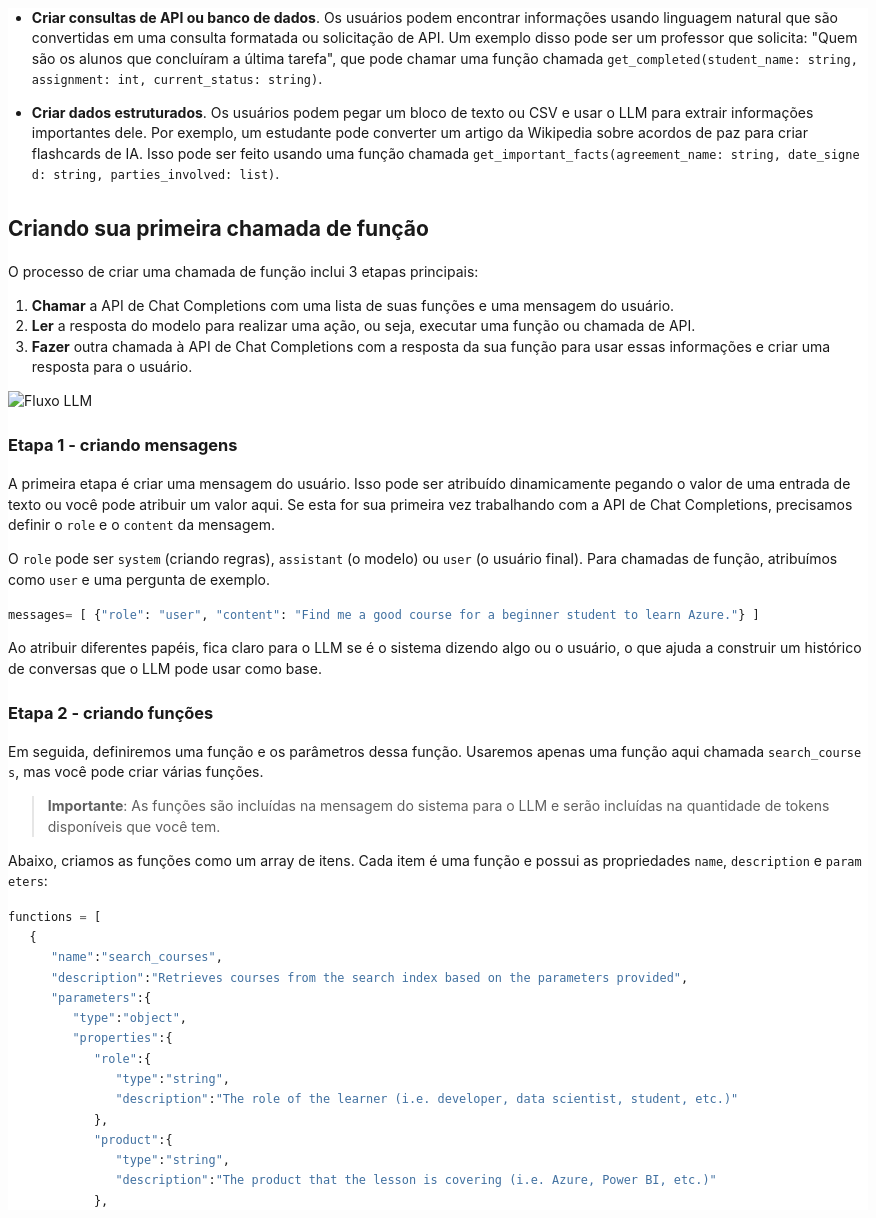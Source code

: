 - **Criar consultas de API ou banco de dados**. Os usuários podem encontrar informações usando linguagem natural que são convertidas em uma consulta formatada ou solicitação de API. Um exemplo disso pode ser um professor que solicita: "Quem são os alunos que concluíram a última tarefa", que pode chamar uma função chamada `get_completed(student_name: string, assignment: int, current_status: string)`.

- **Criar dados estruturados**. Os usuários podem pegar um bloco de texto ou CSV e usar o LLM para extrair informações importantes dele. Por exemplo, um estudante pode converter um artigo da Wikipedia sobre acordos de paz para criar flashcards de IA. Isso pode ser feito usando uma função chamada `get_important_facts(agreement_name: string, date_signed: string, parties_involved: list)`.

## Criando sua primeira chamada de função

O processo de criar uma chamada de função inclui 3 etapas principais:

1. **Chamar** a API de Chat Completions com uma lista de suas funções e uma mensagem do usuário.
2. **Ler** a resposta do modelo para realizar uma ação, ou seja, executar uma função ou chamada de API.
3. **Fazer** outra chamada à API de Chat Completions com a resposta da sua função para usar essas informações e criar uma resposta para o usuário.

![Fluxo LLM](../../../translated_images/LLM-Flow.3285ed8caf4796d7343c02927f52c9d32df59e790f6e440568e2e951f6ffa5fd.br.png)

### Etapa 1 - criando mensagens

A primeira etapa é criar uma mensagem do usuário. Isso pode ser atribuído dinamicamente pegando o valor de uma entrada de texto ou você pode atribuir um valor aqui. Se esta for sua primeira vez trabalhando com a API de Chat Completions, precisamos definir o `role` e o `content` da mensagem.

O `role` pode ser `system` (criando regras), `assistant` (o modelo) ou `user` (o usuário final). Para chamadas de função, atribuímos como `user` e uma pergunta de exemplo.

```python
messages= [ {"role": "user", "content": "Find me a good course for a beginner student to learn Azure."} ]
```

Ao atribuir diferentes papéis, fica claro para o LLM se é o sistema dizendo algo ou o usuário, o que ajuda a construir um histórico de conversas que o LLM pode usar como base.

### Etapa 2 - criando funções

Em seguida, definiremos uma função e os parâmetros dessa função. Usaremos apenas uma função aqui chamada `search_courses`, mas você pode criar várias funções.

> **Importante**: As funções são incluídas na mensagem do sistema para o LLM e serão incluídas na quantidade de tokens disponíveis que você tem.

Abaixo, criamos as funções como um array de itens. Cada item é uma função e possui as propriedades `name`, `description` e `parameters`:

```python
functions = [
   {
      "name":"search_courses",
      "description":"Retrieves courses from the search index based on the parameters provided",
      "parameters":{
         "type":"object",
         "properties":{
            "role":{
               "type":"string",
               "description":"The role of the learner (i.e. developer, data scientist, student, etc.)"
            },
            "product":{
               "type":"string",
               "description":"The product that the lesson is covering (i.e. Azure, Power BI, etc.)"
            },
```